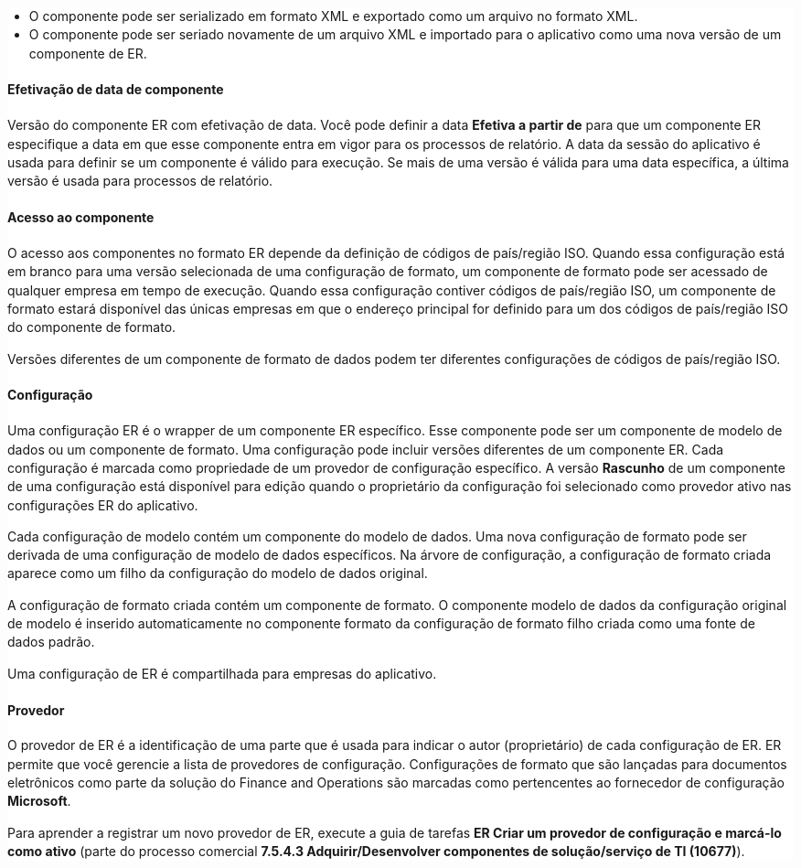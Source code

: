 - O componente pode ser serializado em formato XML e exportado como um arquivo no formato XML.
- O componente pode ser seriado novamente de um arquivo XML e importado para o aplicativo como uma nova versão de um componente de ER.

#### <a name="component-date-effectivity"></a>Efetivação de data de componente

Versão do componente ER com efetivação de data. Você pode definir a data **Efetiva a partir de** para que um componente ER especifique a data em que esse componente entra em vigor para os processos de relatório. A data da sessão do aplicativo é usada para definir se um componente é válido para execução. Se mais de uma versão é válida para uma data específica, a última versão é usada para processos de relatório.

#### <a name="component-access"></a>Acesso ao componente

O acesso aos componentes no formato ER depende da definição de códigos de país/região ISO. Quando essa configuração está em branco para uma versão selecionada de uma configuração de formato, um componente de formato pode ser acessado de qualquer empresa em tempo de execução. Quando essa configuração contiver códigos de país/região ISO, um componente de formato estará disponível das únicas empresas em que o endereço principal for definido para um dos códigos de país/região ISO do componente de formato.

Versões diferentes de um componente de formato de dados podem ter diferentes configurações de códigos de país/região ISO.

#### <a name="configuration"></a><a name="Configuration"></a>Configuração

Uma configuração ER é o wrapper de um componente ER específico. Esse componente pode ser um componente de modelo de dados ou um componente de formato. Uma configuração pode incluir versões diferentes de um componente ER. Cada configuração é marcada como propriedade de um provedor de configuração específico. A versão **Rascunho** de um componente de uma configuração está disponível para edição quando o proprietário da configuração foi selecionado como provedor ativo nas configurações ER do aplicativo.

Cada configuração de modelo contém um componente do modelo de dados. Uma nova configuração de formato pode ser derivada de uma configuração de modelo de dados específicos. Na árvore de configuração, a configuração de formato criada aparece como um filho da configuração do modelo de dados original.

A configuração de formato criada contém um componente de formato. O componente modelo de dados da configuração original de modelo é inserido automaticamente no componente formato da configuração de formato filho criada como uma fonte de dados padrão.

Uma configuração de ER é compartilhada para empresas do aplicativo.

#### <a name="provider"></a><a name="Provider"></a>Provedor

O provedor de ER é a identificação de uma parte que é usada para indicar o autor (proprietário) de cada configuração de ER. ER permite que você gerencie a lista de provedores de configuração. Configurações de formato que são lançadas para documentos eletrônicos como parte da solução do Finance and Operations são marcadas como pertencentes ao fornecedor de configuração **Microsoft**.

Para aprender a registrar um novo provedor de ER, execute a guia de tarefas **ER Criar um provedor de configuração e marcá-lo como ativo** (parte do processo comercial **7.5.4.3 Adquirir/Desenvolver componentes de solução/serviço de TI (10677)**).

